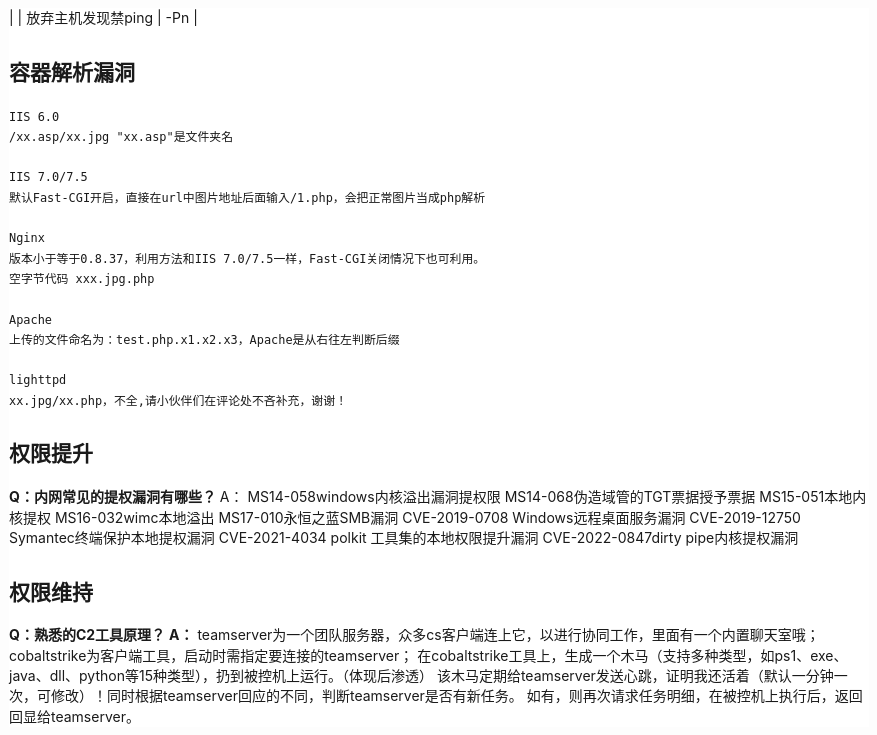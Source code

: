 |             |    放弃主机发现禁ping     | -Pn  |

## 容器解析漏洞

```
IIS 6.0
/xx.asp/xx.jpg "xx.asp"是文件夹名

IIS 7.0/7.5
默认Fast-CGI开启，直接在url中图片地址后面输入/1.php，会把正常图片当成php解析

Nginx
版本小于等于0.8.37，利用方法和IIS 7.0/7.5一样，Fast-CGI关闭情况下也可利用。
空字节代码 xxx.jpg.php

Apache
上传的文件命名为：test.php.x1.x2.x3，Apache是从右往左判断后缀

lighttpd
xx.jpg/xx.php，不全,请小伙伴们在评论处不吝补充，谢谢！
```

## 权限提升

**Q：内网常见的提权漏洞有哪些？**
A：
	MS14-058windows内核溢出漏洞提权限
	MS14-068伪造域管的TGT票据授予票据
	MS15-051本地内核提权
	MS16-032wimc本地溢出
	MS17-010永恒之蓝SMB漏洞
	CVE-2019-0708 Windows远程桌面服务漏洞
	CVE-2019-12750 Symantec终端保护本地提权漏洞
	CVE-2021-4034 polkit 工具集的本地权限提升漏洞
	CVE-2022-0847dirty pipe内核提权漏洞

## 权限维持

**Q：熟悉的C2工具原理？**
**A：** 
	teamserver为一个团队服务器，众多cs客户端连上它，以进行协同工作，里面有一个内置聊天室哦；
	cobaltstrike为客户端工具，启动时需指定要连接的teamserver；
	在cobaltstrike工具上，生成一个木马（支持多种类型，如ps1、exe、java、dll、python等15种类型），扔到被控机上运行。（体现后渗透）
	该木马定期给teamserver发送心跳，证明我还活着（默认一分钟一次，可修改）！同时根据teamserver回应的不同，判断teamserver是否有新任务。
	如有，则再次请求任务明细，在被控机上执行后，返回回显给teamserver。